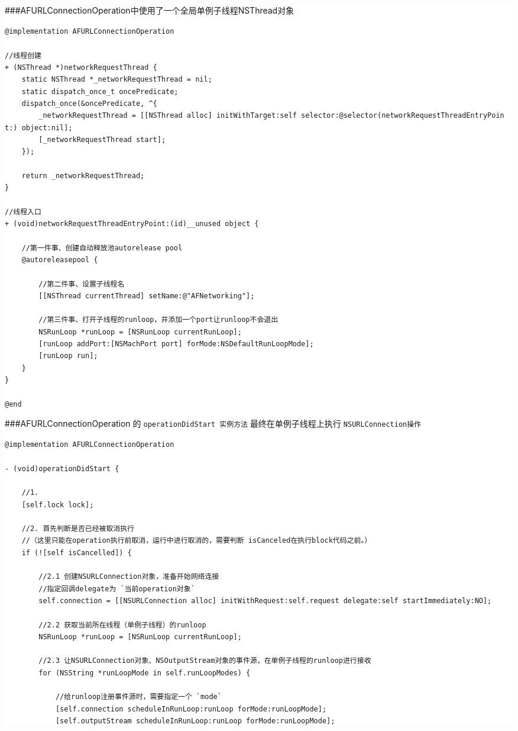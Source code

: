 ###AFURLConnectionOperation中使用了一个全局单例子线程NSThread对象

```objc
@implementation AFURLConnectionOperation

//线程创建
+ (NSThread *)networkRequestThread {
    static NSThread *_networkRequestThread = nil;
    static dispatch_once_t oncePredicate;
    dispatch_once(&oncePredicate, ^{
        _networkRequestThread = [[NSThread alloc] initWithTarget:self selector:@selector(networkRequestThreadEntryPoint:) object:nil];
        [_networkRequestThread start];
    });

    return _networkRequestThread;
}

//线程入口
+ (void)networkRequestThreadEntryPoint:(id)__unused object {

	//第一件事、创建自动释放池autorelease pool
    @autoreleasepool {
    
    	//第二件事、设置子线程名
        [[NSThread currentThread] setName:@"AFNetworking"];

		//第三件事、打开子线程的runloop，并添加一个port让runloop不会退出
        NSRunLoop *runLoop = [NSRunLoop currentRunLoop];
        [runLoop addPort:[NSMachPort port] forMode:NSDefaultRunLoopMode];
        [runLoop run];
    }
}

@end
```

###AFURLConnectionOperation 的 `operationDidStart 实例方法` 最终在单例子线程上执行 `NSURLConnection操作`

```objc
@implementation AFURLConnectionOperation

- (void)operationDidStart {

	//1. 
    [self.lock lock];
    
    //2. 首先判断是否已经被取消执行
    //（这里只能在operation执行前取消，运行中进行取消的，需要判断 isCanceled在执行block代码之前。）
    if (![self isCancelled]) {
    
    	//2.1 创建NSURLConnection对象，准备开始网络连接
    	//指定回调delegate为 `当前operation对象`
        self.connection = [[NSURLConnection alloc] initWithRequest:self.request delegate:self startImmediately:NO];
	
		//2.2 获取当前所在线程（单例子线程）的runloop
        NSRunLoop *runLoop = [NSRunLoop currentRunLoop];
        
        //2.3 让NSURLConnection对象、NSOutputStream对象的事件源，在单例子线程的runloop进行接收
        for (NSString *runLoopMode in self.runLoopModes) {
        
        	//给runloop注册事件源时，需要指定一个 `mode`
            [self.connection scheduleInRunLoop:runLoop forMode:runLoopMode];
            [self.outputStream scheduleInRunLoop:runLoop forMode:runLoopMode];
```